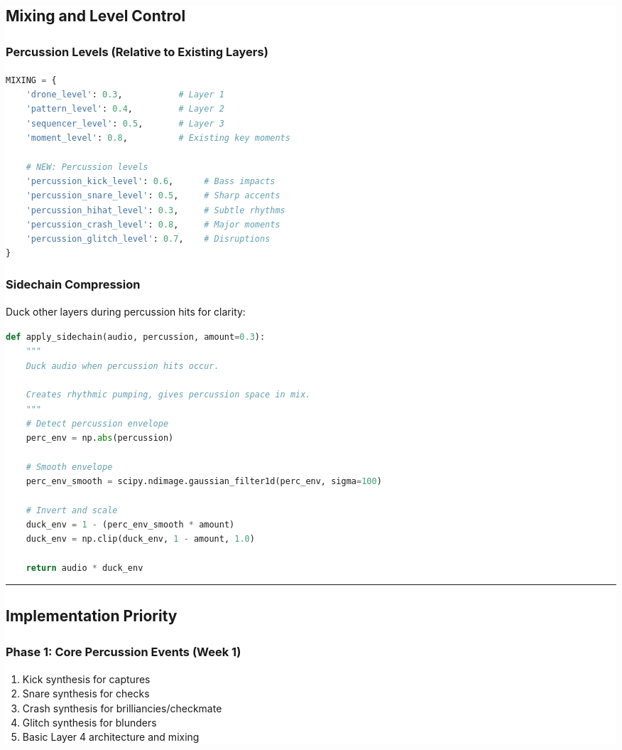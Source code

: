 
## Mixing and Level Control

### Percussion Levels (Relative to Existing Layers)
```python
MIXING = {
    'drone_level': 0.3,           # Layer 1
    'pattern_level': 0.4,         # Layer 2
    'sequencer_level': 0.5,       # Layer 3
    'moment_level': 0.8,          # Existing key moments

    # NEW: Percussion levels
    'percussion_kick_level': 0.6,      # Bass impacts
    'percussion_snare_level': 0.5,     # Sharp accents
    'percussion_hihat_level': 0.3,     # Subtle rhythms
    'percussion_crash_level': 0.8,     # Major moments
    'percussion_glitch_level': 0.7,    # Disruptions
}
```

### Sidechain Compression
Duck other layers during percussion hits for clarity:
```python
def apply_sidechain(audio, percussion, amount=0.3):
    """
    Duck audio when percussion hits occur.

    Creates rhythmic pumping, gives percussion space in mix.
    """
    # Detect percussion envelope
    perc_env = np.abs(percussion)

    # Smooth envelope
    perc_env_smooth = scipy.ndimage.gaussian_filter1d(perc_env, sigma=100)

    # Invert and scale
    duck_env = 1 - (perc_env_smooth * amount)
    duck_env = np.clip(duck_env, 1 - amount, 1.0)

    return audio * duck_env
```

---

## Implementation Priority

### Phase 1: Core Percussion Events (Week 1)
1. Kick synthesis for captures
2. Snare synthesis for checks
3. Crash synthesis for brilliancies/checkmate
4. Glitch synthesis for blunders
5. Basic Layer 4 architecture and mixing

